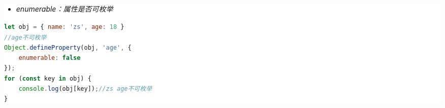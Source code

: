 - *enumerable：属性是否可枚举*

```javascript
let obj = { name: 'zs', age: 18 }
//age不可枚举
Object.defineProperty(obj, 'age', {
    enumerable: false
});
for (const key in obj) {
    console.log(obj[key]);//zs age不可枚举
}
```

